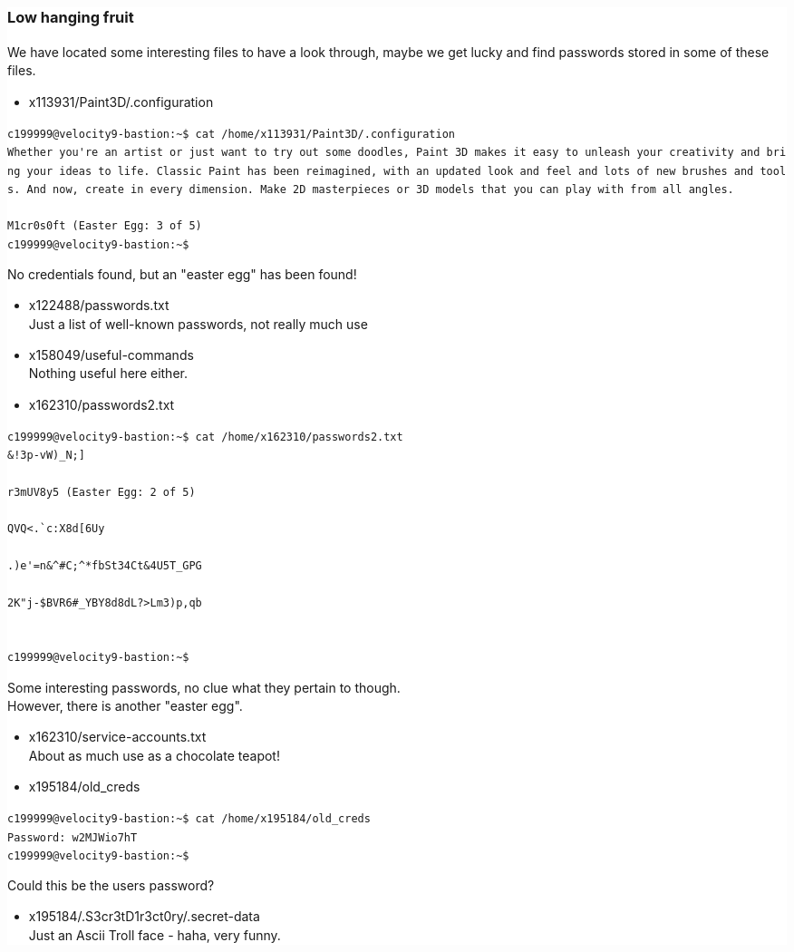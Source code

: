 ### Low hanging fruit 
We have located some interesting files to have a look through, maybe we get lucky and find passwords stored in some of these files.
* x113931/Paint3D/.configuration
```
c199999@velocity9-bastion:~$ cat /home/x113931/Paint3D/.configuration
Whether you're an artist or just want to try out some doodles, Paint 3D makes it easy to unleash your creativity and bring your ideas to life. Classic Paint has been reimagined, with an updated look and feel and lots of new brushes and tools. And now, create in every dimension. Make 2D masterpieces or 3D models that you can play with from all angles.

M1cr0s0ft (Easter Egg: 3 of 5)
c199999@velocity9-bastion:~$ 
```
No credentials found, but an "easter egg" has been found!

* x122488/passwords.txt\
Just a list of well-known passwords, not really much use

* x158049/useful-commands\
Nothing useful here either.

* x162310/passwords2.txt
```
c199999@velocity9-bastion:~$ cat /home/x162310/passwords2.txt
&!3p-vW)_N;]

r3mUV8y5 (Easter Egg: 2 of 5)

QVQ<.`c:X8d[6Uy

.)e'=n&^#C;^*fbSt34Ct&4U5T_GPG

2K"j-$BVR6#_YBY8d8dL?>Lm3)p,qb


c199999@velocity9-bastion:~$
```
Some interesting passwords, no clue what they pertain to though.\
However, there is another "easter egg".

* x162310/service-accounts.txt\
About as much use as a chocolate teapot!

* x195184/old_creds
```
c199999@velocity9-bastion:~$ cat /home/x195184/old_creds
Password: w2MJWio7hT
c199999@velocity9-bastion:~$
```
Could this be the users password?

* x195184/.S3cr3tD1r3ct0ry/.secret-data\
Just an Ascii Troll face - haha, very funny.
